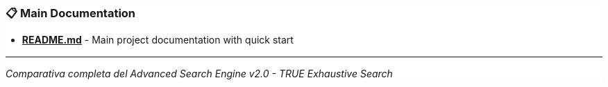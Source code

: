 ### 📋 Main Documentation
- **[README.md](../../README.md)** - Main project documentation with quick start

---

*Comparativa completa del Advanced Search Engine v2.0 - TRUE Exhaustive Search*